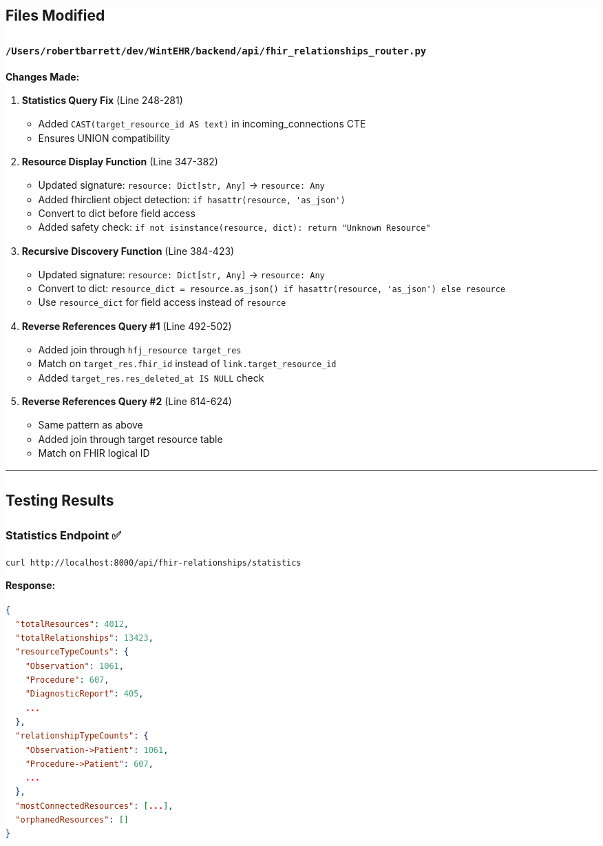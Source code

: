 
## Files Modified

### `/Users/robertbarrett/dev/WintEHR/backend/api/fhir_relationships_router.py`

**Changes Made:**

1. **Statistics Query Fix** (Line 248-281)
   - Added `CAST(target_resource_id AS text)` in incoming_connections CTE
   - Ensures UNION compatibility

2. **Resource Display Function** (Line 347-382)
   - Updated signature: `resource: Dict[str, Any]` → `resource: Any`
   - Added fhirclient object detection: `if hasattr(resource, 'as_json')`
   - Convert to dict before field access
   - Added safety check: `if not isinstance(resource, dict): return "Unknown Resource"`

3. **Recursive Discovery Function** (Line 384-423)
   - Updated signature: `resource: Dict[str, Any]` → `resource: Any`
   - Convert to dict: `resource_dict = resource.as_json() if hasattr(resource, 'as_json') else resource`
   - Use `resource_dict` for field access instead of `resource`

4. **Reverse References Query #1** (Line 492-502)
   - Added join through `hfj_resource target_res`
   - Match on `target_res.fhir_id` instead of `link.target_resource_id`
   - Added `target_res.res_deleted_at IS NULL` check

5. **Reverse References Query #2** (Line 614-624)
   - Same pattern as above
   - Added join through target resource table
   - Match on FHIR logical ID

---

## Testing Results

### Statistics Endpoint ✅
```bash
curl http://localhost:8000/api/fhir-relationships/statistics
```

**Response:**
```json
{
  "totalResources": 4012,
  "totalRelationships": 13423,
  "resourceTypeCounts": {
    "Observation": 1061,
    "Procedure": 607,
    "DiagnosticReport": 405,
    ...
  },
  "relationshipTypeCounts": {
    "Observation->Patient": 1061,
    "Procedure->Patient": 607,
    ...
  },
  "mostConnectedResources": [...],
  "orphanedResources": []
}
```
